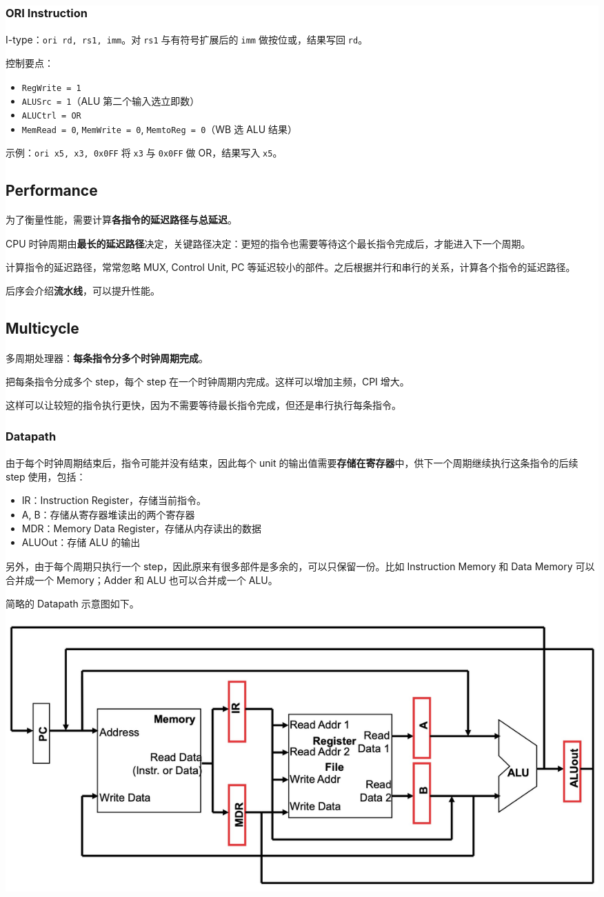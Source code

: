 ### ORI Instruction

I-type：`ori rd, rs1, imm`。对 `rs1` 与有符号扩展后的 `imm` 做按位或，结果写回 `rd`。

控制要点：
- `RegWrite = 1`
- `ALUSrc = 1`（ALU 第二个输入选立即数）
- `ALUCtrl = OR`
- `MemRead = 0`, `MemWrite = 0`, `MemtoReg = 0`（WB 选 ALU 结果）

示例：`ori x5, x3, 0x0FF` 将 `x3` 与 `0x0FF` 做 OR，结果写入 `x5`。


## Performance

为了衡量性能，需要计算**各指令的延迟路径与总延迟**。

CPU 时钟周期由**最长的延迟路径**决定，关键路径决定：更短的指令也需要等待这个最长指令完成后，才能进入下一个周期。

计算指令的延迟路径，常常忽略 MUX, Control Unit, PC 等延迟较小的部件。之后根据并行和串行的关系，计算各个指令的延迟路径。

后序会介绍**流水线**，可以提升性能。

## Multicycle

多周期处理器：**每条指令分多个时钟周期完成**。

把每条指令分成多个 step，每个 step 在一个时钟周期内完成。这样可以增加主频，CPI 增大。

这样可以让较短的指令执行更快，因为不需要等待最长指令完成，但还是串行执行每条指令。

### Datapath

由于每个时钟周期结束后，指令可能并没有结束，因此每个 unit 的输出值需要**存储在寄存器**中，供下一个周期继续执行这条指令的后续 step 使用，包括：
- IR：Instruction Register，存储当前指令。
- A, B：存储从寄存器堆读出的两个寄存器
- MDR：Memory Data Register，存储从内存读出的数据
- ALUOut：存储 ALU 的输出

另外，由于每个周期只执行一个 step，因此原来有很多部件是多余的，可以只保留一份。比如 Instruction Memory 和 Data Memory 可以合并成一个 Memory；Adder 和 ALU 也可以合并成一个 ALU。

简略的 Datapath 示意图如下。

![](images/img-15.jpg)
